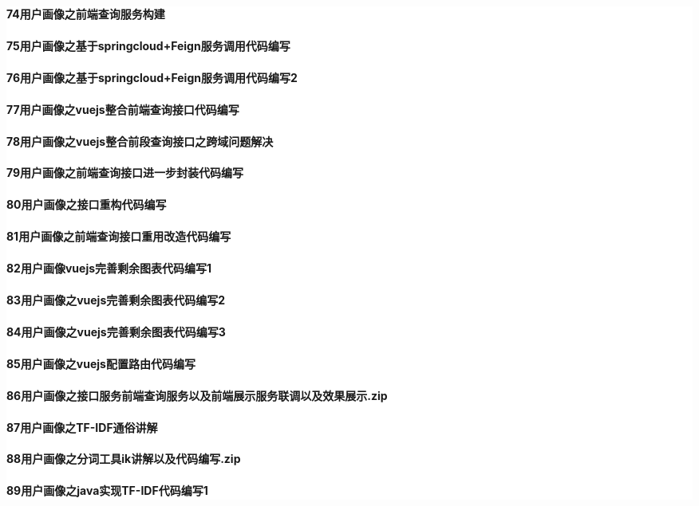 ```java

```
#### 74用户画像之前端查询服务构建
```java

```
#### 75用户画像之基于springcloud+Feign服务调用代码编写
```java

```
#### 76用户画像之基于springcloud+Feign服务调用代码编写2
```java

```
#### 77用户画像之vuejs整合前端查询接口代码编写
```java

```
#### 78用户画像之vuejs整合前段查询接口之跨域问题解决
```java

```
#### 79用户画像之前端查询接口进一步封装代码编写
```java

```
#### 80用户画像之接口重构代码编写
```java

```
#### 81用户画像之前端查询接口重用改造代码编写
```java

```
#### 82用户画像vuejs完善剩余图表代码编写1
```java

```
#### 83用户画像之vuejs完善剩余图表代码编写2
```java

```
#### 84用户画像之vuejs完善剩余图表代码编写3
```java

```
#### 85用户画像之vuejs配置路由代码编写
```java

```
#### 86用户画像之接口服务前端查询服务以及前端展示服务联调以及效果展示.zip
```java

```
#### 87用户画像之TF-IDF通俗讲解
```java

```
#### 88用户画像之分词工具ik讲解以及代码编写.zip
```java

```
#### 89用户画像之java实现TF-IDF代码编写1